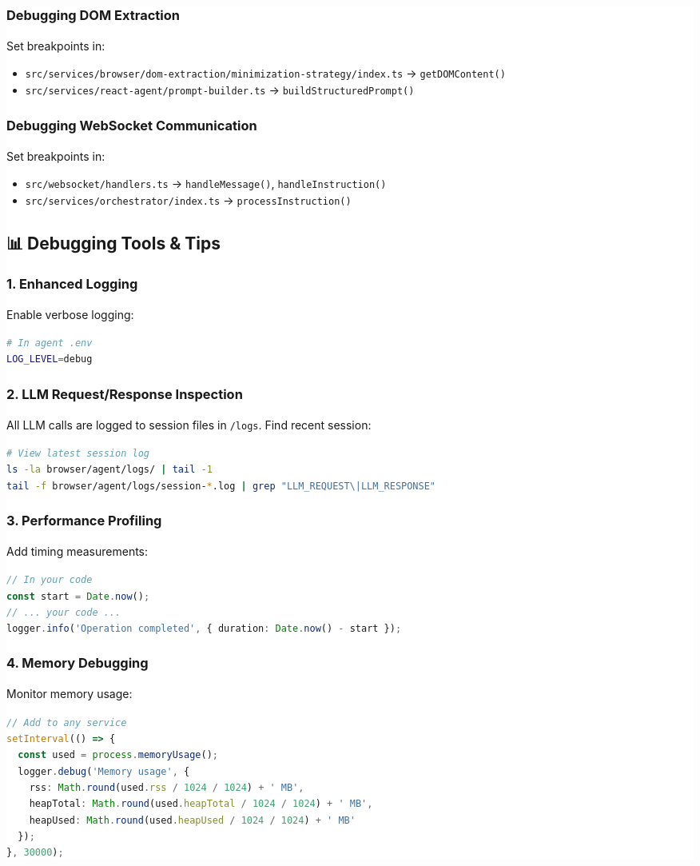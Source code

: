 ### Debugging DOM Extraction

Set breakpoints in:
- `src/services/browser/dom-extraction/minimization-strategy/index.ts` → `getDOMContent()`
- `src/services/react-agent/prompt-builder.ts` → `buildStructuredPrompt()`

### Debugging WebSocket Communication

Set breakpoints in:
- `src/websocket/handlers.ts` → `handleMessage()`, `handleInstruction()`
- `src/services/orchestrator/index.ts` → `processInstruction()`

## 📊 Debugging Tools & Tips

### 1. Enhanced Logging

Enable verbose logging:

```bash
# In agent .env
LOG_LEVEL=debug
```

### 2. LLM Request/Response Inspection

All LLM calls are logged to session files in `/logs`. Find recent session:

```bash
# View latest session log
ls -la browser/agent/logs/ | tail -1
tail -f browser/agent/logs/session-*.log | grep "LLM_REQUEST\|LLM_RESPONSE"
```

### 3. Performance Profiling

Add timing measurements:

```typescript
// In your code
const start = Date.now();
// ... your code ...
logger.info('Operation completed', { duration: Date.now() - start });
```

### 4. Memory Debugging

Monitor memory usage:

```typescript
// Add to any service
setInterval(() => {
  const used = process.memoryUsage();
  logger.debug('Memory usage', {
    rss: Math.round(used.rss / 1024 / 1024) + ' MB',
    heapTotal: Math.round(used.heapTotal / 1024 / 1024) + ' MB',
    heapUsed: Math.round(used.heapUsed / 1024 / 1024) + ' MB'
  });
}, 30000);
```
